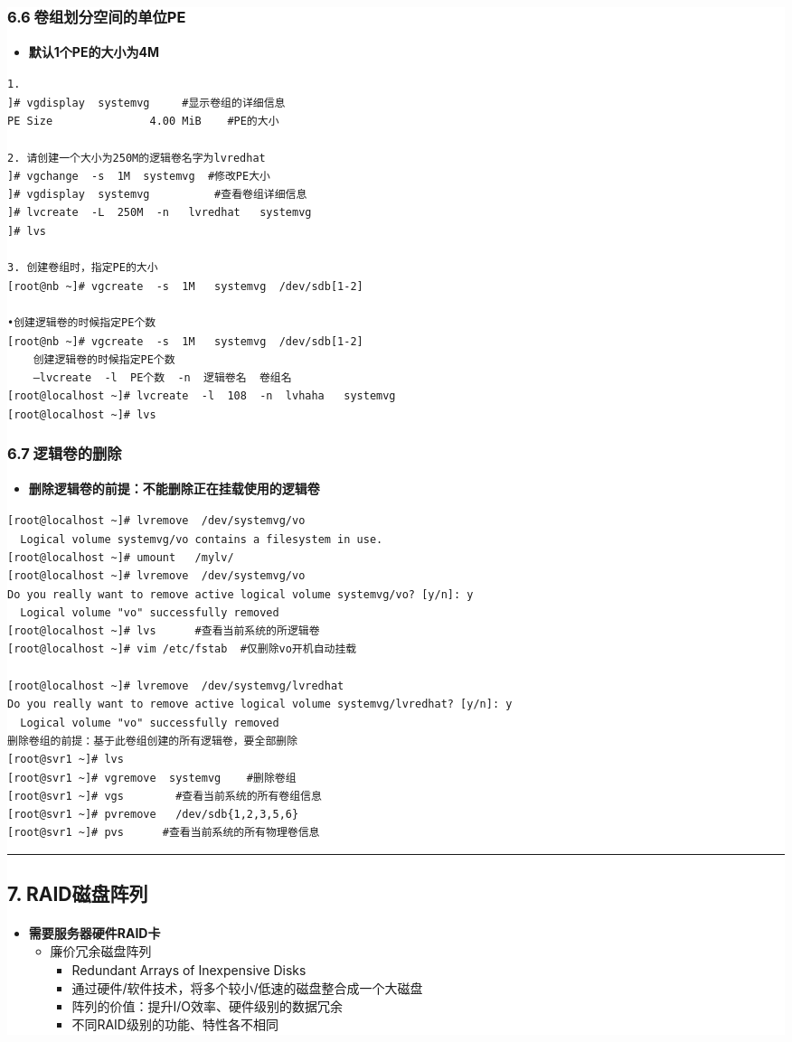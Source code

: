 ### 6.6 卷组划分空间的单位PE
* **默认1个PE的大小为4M**

```
1.
]# vgdisplay  systemvg     #显示卷组的详细信息
PE Size               4.00 MiB    #PE的大小

2. 请创建一个大小为250M的逻辑卷名字为lvredhat
]# vgchange  -s  1M  systemvg  #修改PE大小
]# vgdisplay  systemvg          #查看卷组详细信息
]# lvcreate  -L  250M  -n   lvredhat   systemvg
]# lvs

3. 创建卷组时，指定PE的大小
[root@nb ~]# vgcreate  -s  1M   systemvg  /dev/sdb[1-2]

•创建逻辑卷的时候指定PE个数
[root@nb ~]# vgcreate  -s  1M   systemvg  /dev/sdb[1-2]
    创建逻辑卷的时候指定PE个数
    –lvcreate  -l  PE个数  -n  逻辑卷名  卷组名  
[root@localhost ~]# lvcreate  -l  108  -n  lvhaha   systemvg
[root@localhost ~]# lvs
```

### 6.7 逻辑卷的删除
* **删除逻辑卷的前提：不能删除正在挂载使用的逻辑卷**

```
[root@localhost ~]# lvremove  /dev/systemvg/vo 
  Logical volume systemvg/vo contains a filesystem in use.
[root@localhost ~]# umount   /mylv/
[root@localhost ~]# lvremove  /dev/systemvg/vo
Do you really want to remove active logical volume systemvg/vo? [y/n]: y
  Logical volume "vo" successfully removed
[root@localhost ~]# lvs      #查看当前系统的所逻辑卷
[root@localhost ~]# vim /etc/fstab  #仅删除vo开机自动挂载

[root@localhost ~]# lvremove  /dev/systemvg/lvredhat 
Do you really want to remove active logical volume systemvg/lvredhat? [y/n]: y
  Logical volume "vo" successfully removed
删除卷组的前提：基于此卷组创建的所有逻辑卷，要全部删除
[root@svr1 ~]# lvs
[root@svr1 ~]# vgremove  systemvg    #删除卷组
[root@svr1 ~]# vgs        #查看当前系统的所有卷组信息
[root@svr1 ~]# pvremove   /dev/sdb{1,2,3,5,6}
[root@svr1 ~]# pvs      #查看当前系统的所有物理卷信息
```

---

## 7. RAID磁盘阵列
* **需要服务器硬件RAID卡**
    * 廉价冗余磁盘阵列
        * Redundant Arrays of Inexpensive Disks 
        * 通过硬件/软件技术，将多个较小/低速的磁盘整合成一个大磁盘
        * 阵列的价值：提升I/O效率、硬件级别的数据冗余
        * 不同RAID级别的功能、特性各不相同
        